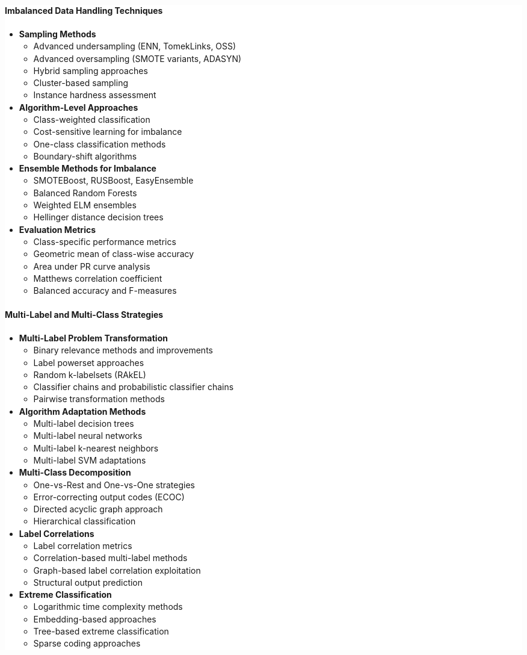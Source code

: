 #### Imbalanced Data Handling Techniques
- **Sampling Methods**
  - Advanced undersampling (ENN, TomekLinks, OSS)
  - Advanced oversampling (SMOTE variants, ADASYN)
  - Hybrid sampling approaches
  - Cluster-based sampling
  - Instance hardness assessment
- **Algorithm-Level Approaches**
  - Class-weighted classification
  - Cost-sensitive learning for imbalance
  - One-class classification methods
  - Boundary-shift algorithms
- **Ensemble Methods for Imbalance**
  - SMOTEBoost, RUSBoost, EasyEnsemble
  - Balanced Random Forests
  - Weighted ELM ensembles
  - Hellinger distance decision trees
- **Evaluation Metrics**
  - Class-specific performance metrics
  - Geometric mean of class-wise accuracy
  - Area under PR curve analysis
  - Matthews correlation coefficient
  - Balanced accuracy and F-measures

#### Multi-Label and Multi-Class Strategies
- **Multi-Label Problem Transformation**
  - Binary relevance methods and improvements
  - Label powerset approaches
  - Random k-labelsets (RAkEL)
  - Classifier chains and probabilistic classifier chains
  - Pairwise transformation methods
- **Algorithm Adaptation Methods**
  - Multi-label decision trees
  - Multi-label neural networks
  - Multi-label k-nearest neighbors
  - Multi-label SVM adaptations
- **Multi-Class Decomposition**
  - One-vs-Rest and One-vs-One strategies
  - Error-correcting output codes (ECOC)
  - Directed acyclic graph approach
  - Hierarchical classification
- **Label Correlations**
  - Label correlation metrics
  - Correlation-based multi-label methods
  - Graph-based label correlation exploitation
  - Structural output prediction
- **Extreme Classification**
  - Logarithmic time complexity methods
  - Embedding-based approaches
  - Tree-based extreme classification
  - Sparse coding approaches
